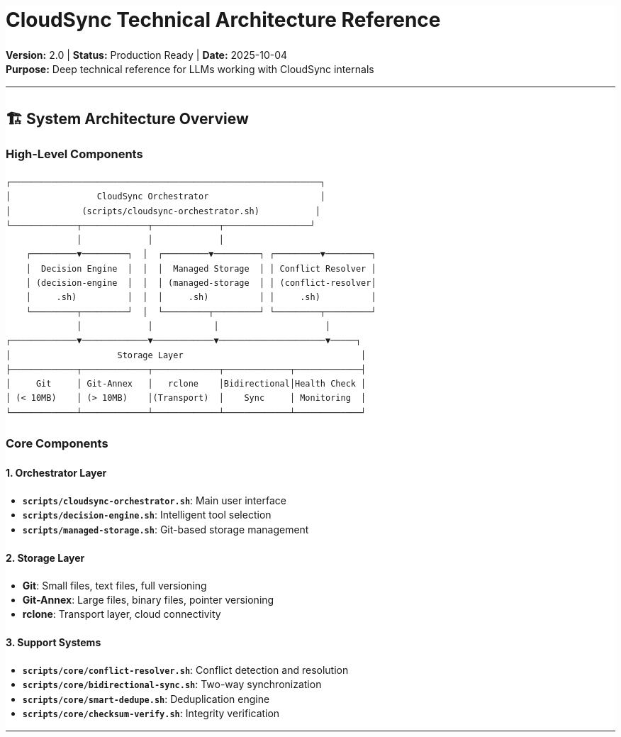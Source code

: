 # CloudSync Technical Architecture Reference
**Version:** 2.0 | **Status:** Production Ready | **Date:** 2025-10-04  
**Purpose:** Deep technical reference for LLMs working with CloudSync internals

---

## 🏗️ System Architecture Overview

### High-Level Components

```
┌─────────────────────────────────────────────────────────────┐
│                 CloudSync Orchestrator                      │
│              (scripts/cloudsync-orchestrator.sh)           │
└─────────────┬─────────────┬─────────────┬─────────────────┘
              │             │             │
    ┌─────────▼─────────┐  │  ┌─────────▼─────────┐ ┌─────────▼─────────┐
    │  Decision Engine  │  │  │  Managed Storage  │ │ Conflict Resolver │
    │ (decision-engine  │  │  │ (managed-storage  │ │ (conflict-resolver│
    │     .sh)          │  │  │     .sh)          │ │     .sh)          │
    └─────────┬─────────┘  │  └─────────┬─────────┘ └─────────┬─────────┘
              │             │            │                     │
┌─────────────▼─────────────▼────────────▼─────────────────────▼─────┐
│                     Storage Layer                                   │
├─────────────┬─────────────┬─────────────┬─────────────┬─────────────┤
│     Git     │ Git-Annex   │   rclone    │Bidirectional│Health Check │
│ (< 10MB)    │ (> 10MB)    │(Transport)  │    Sync     │ Monitoring  │
└─────────────┴─────────────┴─────────────┴─────────────┴─────────────┘
```

### Core Components

#### 1. **Orchestrator Layer**
- **`scripts/cloudsync-orchestrator.sh`**: Main user interface
- **`scripts/decision-engine.sh`**: Intelligent tool selection
- **`scripts/managed-storage.sh`**: Git-based storage management

#### 2. **Storage Layer**
- **Git**: Small files, text files, full versioning
- **Git-Annex**: Large files, binary files, pointer versioning
- **rclone**: Transport layer, cloud connectivity

#### 3. **Support Systems**
- **`scripts/core/conflict-resolver.sh`**: Conflict detection and resolution
- **`scripts/core/bidirectional-sync.sh`**: Two-way synchronization
- **`scripts/core/smart-dedupe.sh`**: Deduplication engine
- **`scripts/core/checksum-verify.sh`**: Integrity verification

---
